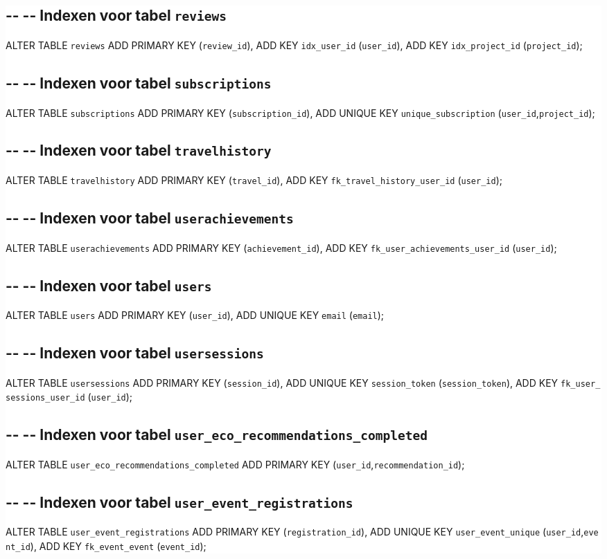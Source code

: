 --
-- Indexen voor tabel `reviews`
--
ALTER TABLE `reviews`
  ADD PRIMARY KEY (`review_id`),
  ADD KEY `idx_user_id` (`user_id`),
  ADD KEY `idx_project_id` (`project_id`);

--
-- Indexen voor tabel `subscriptions`
--
ALTER TABLE `subscriptions`
  ADD PRIMARY KEY (`subscription_id`),
  ADD UNIQUE KEY `unique_subscription` (`user_id`,`project_id`);

--
-- Indexen voor tabel `travelhistory`
--
ALTER TABLE `travelhistory`
  ADD PRIMARY KEY (`travel_id`),
  ADD KEY `fk_travel_history_user_id` (`user_id`);

--
-- Indexen voor tabel `userachievements`
--
ALTER TABLE `userachievements`
  ADD PRIMARY KEY (`achievement_id`),
  ADD KEY `fk_user_achievements_user_id` (`user_id`);

--
-- Indexen voor tabel `users`
--
ALTER TABLE `users`
  ADD PRIMARY KEY (`user_id`),
  ADD UNIQUE KEY `email` (`email`);

--
-- Indexen voor tabel `usersessions`
--
ALTER TABLE `usersessions`
  ADD PRIMARY KEY (`session_id`),
  ADD UNIQUE KEY `session_token` (`session_token`),
  ADD KEY `fk_user_sessions_user_id` (`user_id`);

--
-- Indexen voor tabel `user_eco_recommendations_completed`
--
ALTER TABLE `user_eco_recommendations_completed`
  ADD PRIMARY KEY (`user_id`,`recommendation_id`);

--
-- Indexen voor tabel `user_event_registrations`
--
ALTER TABLE `user_event_registrations`
  ADD PRIMARY KEY (`registration_id`),
  ADD UNIQUE KEY `user_event_unique` (`user_id`,`event_id`),
  ADD KEY `fk_event_event` (`event_id`);
